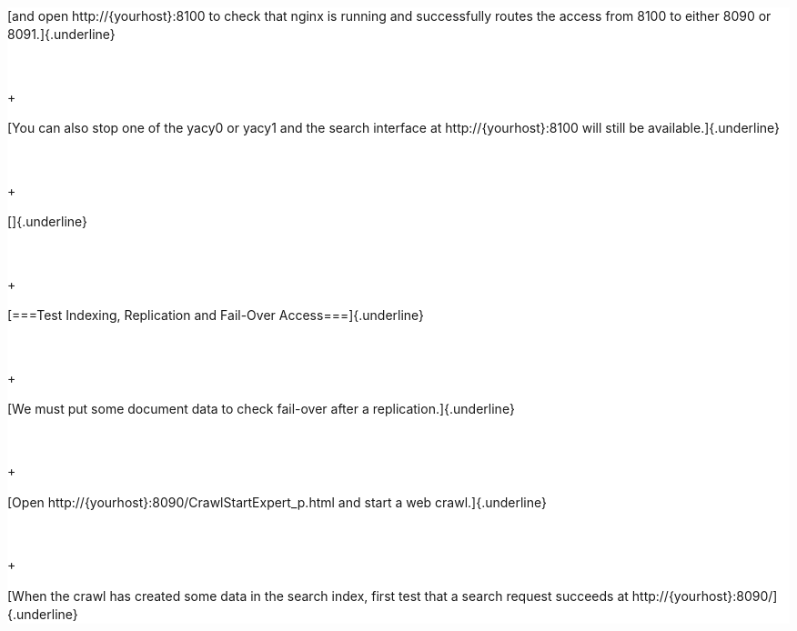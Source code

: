 <div>

[and open http://{yourhost}:8100 to check that nginx is running and
successfully routes the access from 8100 to either 8090 or
8091.]{.underline}

</div>

 

\+

<div>

[You can also stop one of the yacy0 or yacy1 and the search interface at
http://{yourhost}:8100 will still be available.]{.underline}

</div>

 

\+

<div>

[]{.underline}

</div>

 

\+

<div>

[===Test Indexing, Replication and Fail-Over Access===]{.underline}

</div>

 

\+

<div>

[We must put some document data to check fail-over after a
replication.]{.underline}

</div>

 

\+

<div>

[Open http://{yourhost}:8090/CrawlStartExpert\_p.html and start a web
crawl.]{.underline}

</div>

 

\+

<div>

[When the crawl has created some data in the search index, first test
that a search request succeeds at http://{yourhost}:8090/]{.underline}
